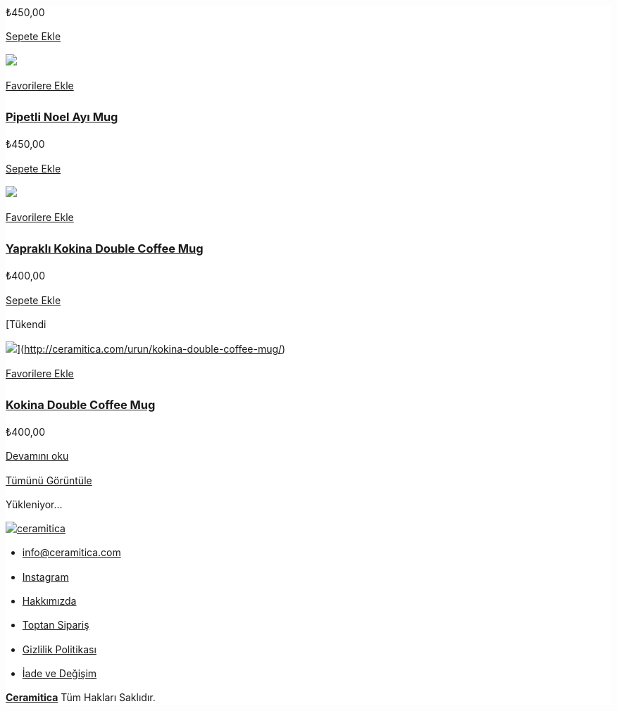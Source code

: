 ₺450,00

[Sepete Ekle](?add-to-cart=16624)

[![](http://ceramitica.com/wp-content/themes/woodmart/images/lazy.png)](http://ceramitica.com/urun/pipetli-noel-ayi-mug/) 

[Favorilere Ekle](http://ceramitica.com/favorilerim/)

### [Pipetli Noel Ayı Mug](http://ceramitica.com/urun/pipetli-noel-ayi-mug/)

₺450,00

[Sepete Ekle](?add-to-cart=16621)

[![](http://ceramitica.com/wp-content/themes/woodmart/images/lazy.png)](http://ceramitica.com/urun/yaprakli-kokina-double-coffee-mug/) 

[Favorilere Ekle](http://ceramitica.com/favorilerim/)

### [Yapraklı Kokina Double Coffee Mug](http://ceramitica.com/urun/yaprakli-kokina-double-coffee-mug/)

₺400,00

[Sepete Ekle](?add-to-cart=16617)

[Tükendi

![](http://ceramitica.com/wp-content/themes/woodmart/images/lazy.png)](http://ceramitica.com/urun/kokina-double-coffee-mug/) 

[Favorilere Ekle](http://ceramitica.com/favorilerim/)

### [Kokina Double Coffee Mug](http://ceramitica.com/urun/kokina-double-coffee-mug/)

₺400,00

[Devamını oku](http://ceramitica.com/urun/kokina-double-coffee-mug/)

[Tümünü Görüntüle](#)

Yükleniyor...



[![ceramitica](http://ceramitica.com/wp-content/themes/woodmart/images/lazy.png)](https://ceramitica.com/)

* [info@ceramitica.com](mailto:info@ceramitica.com)
* [Instagram](https://www.instagram.com/ceramiticashop/)

* [Hakkımızda](/hakkimizda/)
* [Toptan Sipariş](/toptan-siparis/)
* [Gizlilik Politikası](/gizlilik-politikasi/)
* [İade ve Değişim](/iade-degisim-ve-teslimat/)

[**Ceramitica**](https://ceramitica.com/) Tüm Hakları Saklıdır.
